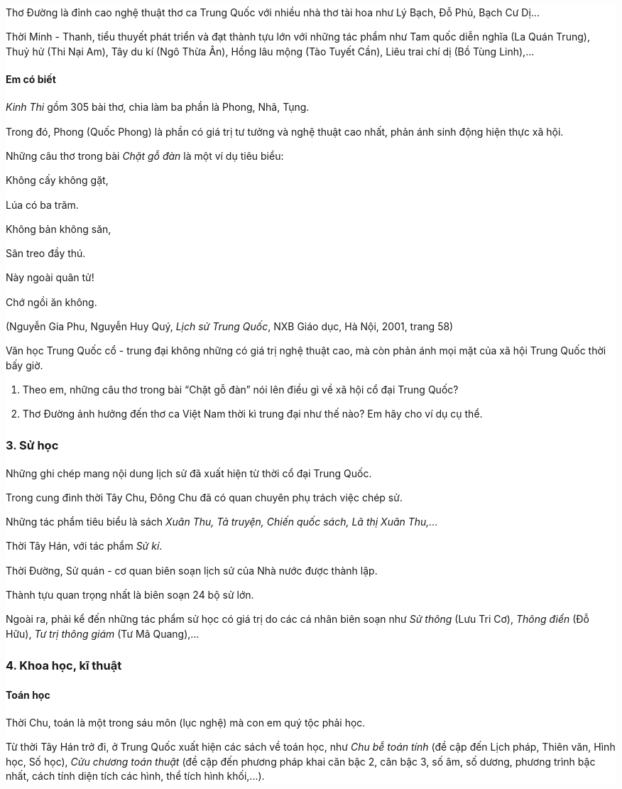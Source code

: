 Thơ Đường là đỉnh cao nghệ thuật thơ ca Trung Quốc với nhiều nhà thơ tài hoa như Lý Bạch, Đỗ Phủ, Bạch Cư Dị...

Thời Minh - Thanh, tiểu thuyết phát triển và đạt thành tựu lớn với những tác phẩm như Tam quốc diễn nghĩa (La Quán Trung), Thuỷ hử (Thi Nại Am), Tây du kí (Ngô Thừa Ân), Hồng lâu mộng (Tào Tuyết Cần), Liêu trai chí dị (Bồ Tùng Linh),...

#### Em có biết

*Kinh Thi* gồm 305 bài thơ, chia làm ba phần là Phong, Nhã, Tụng.

Trong đó, Phong (Quốc Phong) là phần có giá trị tư tưởng và nghệ thuật cao nhất, phản ánh sinh động hiện thực xã hội.

Những câu thơ trong bài *Chặt gỗ đàn* là một ví dụ tiêu biểu:

  Không cấy không gặt,
  
  Lúa có ba trăm.
  
  Không bản không săn,
  
  Sân treo đầy thú.
  
  Này ngoài quân tử!
  
  Chớ ngồi ăn không.
  
  (Nguyễn Gia Phu, Nguyễn Huy Quý, *Lịch sử Trung Quốc*, NXB Giáo dục, Hà Nội, 2001, trang 58)

Văn học Trung Quốc cổ - trung đại không những có giá trị nghệ thuật cao, mà còn phản ánh mọi mặt của xã hội Trung Quốc thời bấy giờ.

1. Theo em, những câu thơ trong bài “Chặt gỗ đàn” nói lên điều gì về xã hội cổ đại Trung Quốc?

2. Thơ Đường ảnh hưởng đến thơ ca Việt Nam thời kì trung đại như thế nào? Em hãy cho ví dụ cụ thể.

### 3. Sử học

Những ghi chép mang nội dung lịch sử đã xuất hiện từ thời cổ đại Trung Quốc.

Trong cung đình thời Tây Chu, Đông Chu đã có quan chuyên phụ trách việc chép sử.

Những tác phẩm tiêu biểu là sách *Xuân Thu, Tả truyện, Chiến quốc sách, Lã thị Xuân Thu,...*

Thời Tây Hán, với tác phẩm *Sử kí*.

Thời Đường, Sử quán - cơ quan biên soạn lịch sử của Nhà nước được thành lập.

Thành tựu quan trọng nhất là biên soạn 24 bộ sử lớn.

Ngoài ra, phải kể đến những tác phẩm sử học có giá trị do các cá nhân biên soạn như *Sử thông* (Lưu Tri Cơ), *Thông điển* (Đỗ Hữu), *Tư trị thông giám* (Tư Mã Quang),...

### 4. Khoa học, kĩ thuật

#### Toán học

Thời Chu, toán là một trong sáu môn (lục nghệ) mà con em quý tộc phải học.

Từ thời Tây Hán trở đi, ở Trung Quốc xuất hiện các sách về toán học, như *Chu bễ toán tính* (đề cập đến Lịch pháp, Thiên văn, Hình học, Số học), *Cửu chương toán thuật* (đề cập đến phương pháp khai căn bậc 2, căn bậc 3, số âm, số dương, phương trình bậc nhất, cách tính diện tích các hình, thể tích hình khối,...).
